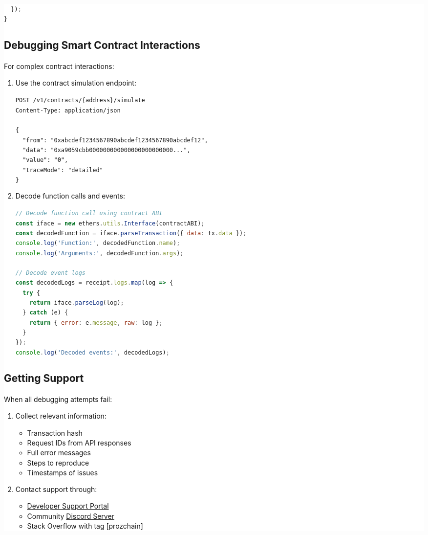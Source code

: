 ```javascript
  });
}
```

## Debugging Smart Contract Interactions

For complex contract interactions:

1. Use the contract simulation endpoint:
   ```http
   POST /v1/contracts/{address}/simulate
   Content-Type: application/json
   
   {
     "from": "0xabcdef1234567890abcdef1234567890abcdef12",
     "data": "0xa9059cbb000000000000000000000000...",
     "value": "0",
     "traceMode": "detailed"
   }
   ```

2. Decode function calls and events:
   ```javascript
   // Decode function call using contract ABI
   const iface = new ethers.utils.Interface(contractABI);
   const decodedFunction = iface.parseTransaction({ data: tx.data });
   console.log('Function:', decodedFunction.name);
   console.log('Arguments:', decodedFunction.args);
   
   // Decode event logs
   const decodedLogs = receipt.logs.map(log => {
     try {
       return iface.parseLog(log);
     } catch (e) {
       return { error: e.message, raw: log };
     }
   });
   console.log('Decoded events:', decodedLogs);
   ```

## Getting Support

When all debugging attempts fail:

1. Collect relevant information:
   - Transaction hash
   - Request IDs from API responses
   - Full error messages
   - Steps to reproduce
   - Timestamps of issues

2. Contact support through:
   - [Developer Support Portal](https://support.prozchain.com)
   - Community [Discord Server](https://discord.gg/prozchain)
   - Stack Overflow with tag [prozchain]
